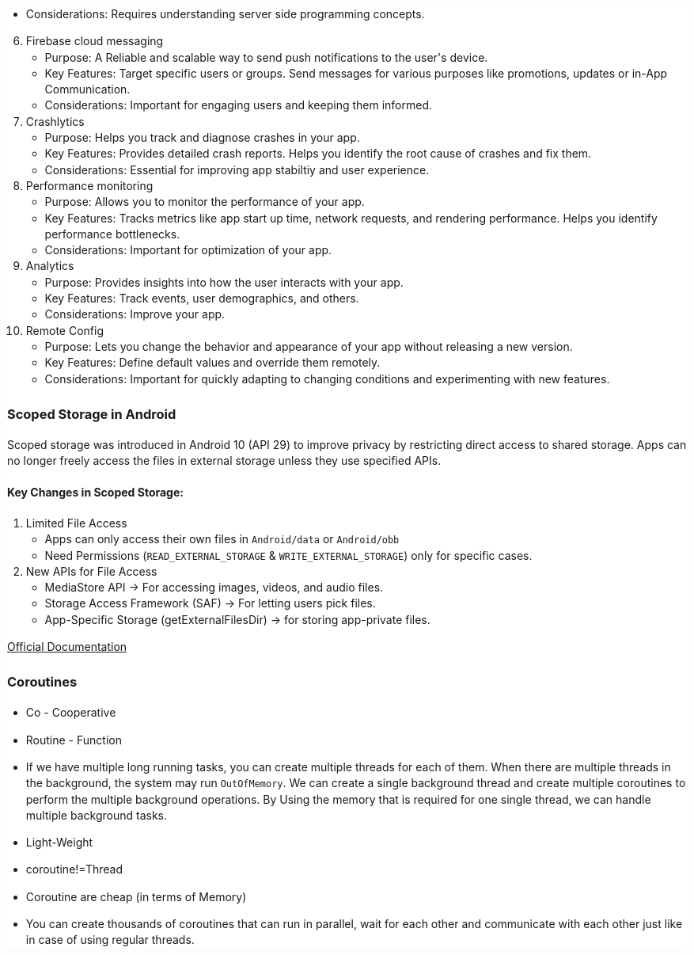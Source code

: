    - Considerations: Requires understanding server side programming concepts. 
6. Firebase cloud messaging
   - Purpose: A Reliable and scalable way to send push notifications to the user's device. 
   - Key Features: Target specific users or groups. Send messages for various purposes like promotions, updates or in-App Communication. 
   - Considerations: Important for engaging users and keeping them informed. 
7. Crashlytics
   - Purpose: Helps you track and diagnose crashes in your app. 
   - Key Features: Provides detailed crash reports. Helps you identify the root cause of crashes and fix them. 
   - Considerations: Essential for improving app stabiltiy and user experience. 
8. Performance monitoring
   - Purpose: Allows you to monitor the performance of your app. 
   - Key Features: Tracks metrics like app start up time, network requests, and rendering performance. Helps you identify performance bottlenecks. 
   - Considerations: Important for optimization of your app. 
9.  Analytics
    - Purpose: Provides insights into how the user interacts with your app. 
    - Key Features: Track events, user demographics, and others. 
    - Considerations: Improve your app.
10. Remote Config
    - Purpose: Lets you change the behavior and appearance of your app without releasing a new version. 
    - Key Features: Define default values and override them remotely. 
    - Considerations: Important for quickly adapting to changing conditions and experimenting with new features.

### Scoped Storage in Android 

Scoped storage was introduced in Android 10 (API 29) to improve privacy by restricting direct access to shared storage. Apps can no longer freely access the files in external storage unless they use specified APIs.

#### Key Changes in Scoped Storage:
1. Limited File Access
   - Apps can only access their own files in `Android/data` or `Android/obb`
   - Need Permissions (`READ_EXTERNAL_STORAGE` & `WRITE_EXTERNAL_STORAGE`) only for specific cases.
2. New APIs for File Access
   - MediaStore API -> For accessing images, videos, and audio files. 
   - Storage Access Framework (SAF) -> For letting users pick files. 
   - App-Specific Storage (getExternalFilesDir) -> for storing app-private files. 

[Official Documentation](https://developer.android.com/about/versions/11/privacy/storage)

### Coroutines
- Co - Cooperative
- Routine - Function

- If we have multiple long running tasks, you can create multiple threads for each of them. When there are multiple threads in the background, the system may run `OutOfMemory`. We can create a single background thread and create multiple coroutines to perform the multiple background operations. By Using the memory that is required for one single thread, we can handle multiple background tasks. 
- Light-Weight 
- coroutine!=Thread
- Coroutine are cheap (in terms of Memory)
- You can create thousands of coroutines that can run in parallel, wait for each other and communicate with each other just like in case of using regular threads. 
